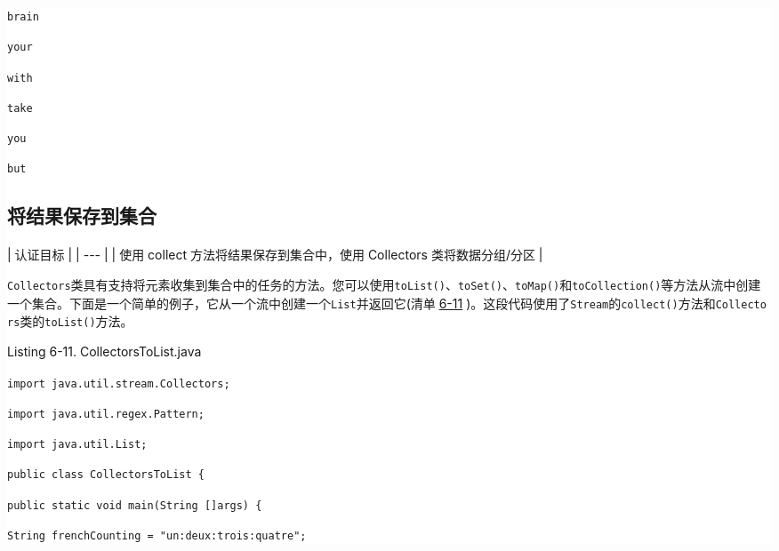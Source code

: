 ```
brain
```

```
your
```

```
with
```

```
take
```

```
you
```

```
but
```

## 将结果保存到集合

<colgroup><col> <col></colgroup> 
| 认证目标 |
| --- |
| 使用 collect 方法将结果保存到集合中，使用 Collectors 类将数据分组/分区 |

`Collectors`类具有支持将元素收集到集合中的任务的方法。您可以使用`toList()`、`toSet()`、`toMap()`和`toCollection()`等方法从流中创建一个集合。下面是一个简单的例子，它从一个流中创建一个`List`并返回它(清单 [6-11](#FPar11) )。这段代码使用了`Stream`的`collect()`方法和`Collectors`类的`toList()`方法。

Listing 6-11\. CollectorsToList.java

```
import java.util.stream.Collectors;
```

```
import java.util.regex.Pattern;
```

```
import java.util.List;
```

```
public class CollectorsToList {
```

```
public static void main(String []args) {
```

```
String frenchCounting = "un:deux:trois:quatre";
```
